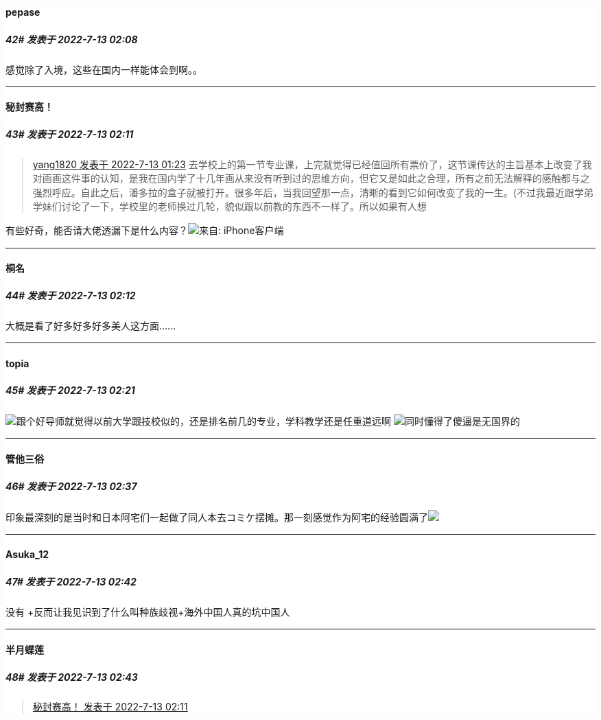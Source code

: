 ####  pepase  
##### 42#       发表于 2022-7-13 02:08

感觉除了入境，这些在国内一样能体会到啊。。

*****

####  秘封赛高！  
##### 43#       发表于 2022-7-13 02:11

<blockquote><a href="httphttps://bbs.saraba1st.com/2b/forum.php?mod=redirect&amp;goto=findpost&amp;pid=56625844&amp;ptid=2080648" target="_blank"> yang1820 发表于 2022-7-13 01:23</a> 去学校上的第一节专业课，上完就觉得已经值回所有票价了，这节课传达的主旨基本上改变了我对画画这件事的认知，是我在国内学了十几年画从来没有听到过的思维方向，但它又是如此之合理，所有之前无法解释的感触都与之强烈呼应。自此之后，潘多拉的盒子就被打开。很多年后，当我回望那一点，清晰的看到它如何改变了我的一生。(不过我最近跟学弟学妹们讨论了一下，学校里的老师换过几轮，貌似跟以前教的东西不一样了。所以如果有人想 </blockquote>
有些好奇，能否请大佬透漏下是什么内容？<img src="https://static.saraba1st.com/image/smiley/face2017/075.png" referrerpolicy="no-referrer">来自: iPhone客户端

*****

####  桐名  
##### 44#       发表于 2022-7-13 02:12

大概是看了好多好多好多美人这方面……

*****

####  topia  
##### 45#       发表于 2022-7-13 02:21

<img src="https://static.saraba1st.com/image/smiley/face2017/001.png" referrerpolicy="no-referrer">跟个好导师就觉得以前大学跟技校似的，还是排名前几的专业，学科教学还是任重道远啊
<img src="https://static.saraba1st.com/image/smiley/face2017/067.png" referrerpolicy="no-referrer">同时懂得了傻逼是无国界的

*****

####  管他三俗  
##### 46#       发表于 2022-7-13 02:37

印象最深刻的是当时和日本阿宅们一起做了同人本去コミケ摆摊。那一刻感觉作为阿宅的经验圆满了<img src="https://static.saraba1st.com/image/smiley/face2017/032.png" referrerpolicy="no-referrer">

*****

####  Asuka_12  
##### 47#       发表于 2022-7-13 02:42

没有 +反而让我见识到了什么叫种族歧视+海外中国人真的坑中国人

*****

####  半月蝶莲  
##### 48#       发表于 2022-7-13 02:43

<blockquote><a href="httphttps://bbs.saraba1st.com/2b/forum.php?mod=redirect&amp;goto=findpost&amp;pid=56626011&amp;ptid=2080648" target="_blank">秘封赛高！ 发表于 2022-7-13 02:11</a>
